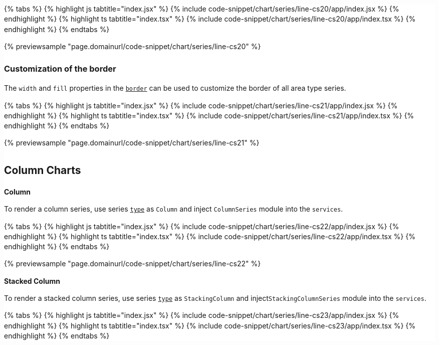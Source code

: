 {% tabs %}
{% highlight js tabtitle="index.jsx" %}
{% include code-snippet/chart/series/line-cs20/app/index.jsx %}
{% endhighlight %}
{% highlight ts tabtitle="index.tsx" %}
{% include code-snippet/chart/series/line-cs20/app/index.tsx %}
{% endhighlight %}
{% endtabs %}

 {% previewsample "page.domainurl/code-snippet/chart/series/line-cs20" %}

### Customization of the border

The `width` and `fill` properties in the [`border`](https://ej2.syncfusion.com/react/documentation/api/chart/series/#border-bordermodel) can be used to customize the border of all area type series.

{% tabs %}
{% highlight js tabtitle="index.jsx" %}
{% include code-snippet/chart/series/line-cs21/app/index.jsx %}
{% endhighlight %}
{% highlight ts tabtitle="index.tsx" %}
{% include code-snippet/chart/series/line-cs21/app/index.tsx %}
{% endhighlight %}
{% endtabs %}

 {% previewsample "page.domainurl/code-snippet/chart/series/line-cs21" %}

## Column Charts

**Column**

To render a column series, use series [`type`](https://ej2.syncfusion.com/react/documentation/api/chart/series/#type) as `Column` and inject `ColumnSeries` module into the `services`.

{% tabs %}
{% highlight js tabtitle="index.jsx" %}
{% include code-snippet/chart/series/line-cs22/app/index.jsx %}
{% endhighlight %}
{% highlight ts tabtitle="index.tsx" %}
{% include code-snippet/chart/series/line-cs22/app/index.tsx %}
{% endhighlight %}
{% endtabs %}

 {% previewsample "page.domainurl/code-snippet/chart/series/line-cs22" %}

**Stacked Column**

To render a stacked column series, use series [`type`](https://ej2.syncfusion.com/react/documentation/api/chart/series/#type) as `StackingColumn` and inject`StackingColumnSeries` module into the `services`.

{% tabs %}
{% highlight js tabtitle="index.jsx" %}
{% include code-snippet/chart/series/line-cs23/app/index.jsx %}
{% endhighlight %}
{% highlight ts tabtitle="index.tsx" %}
{% include code-snippet/chart/series/line-cs23/app/index.tsx %}
{% endhighlight %}
{% endtabs %}
